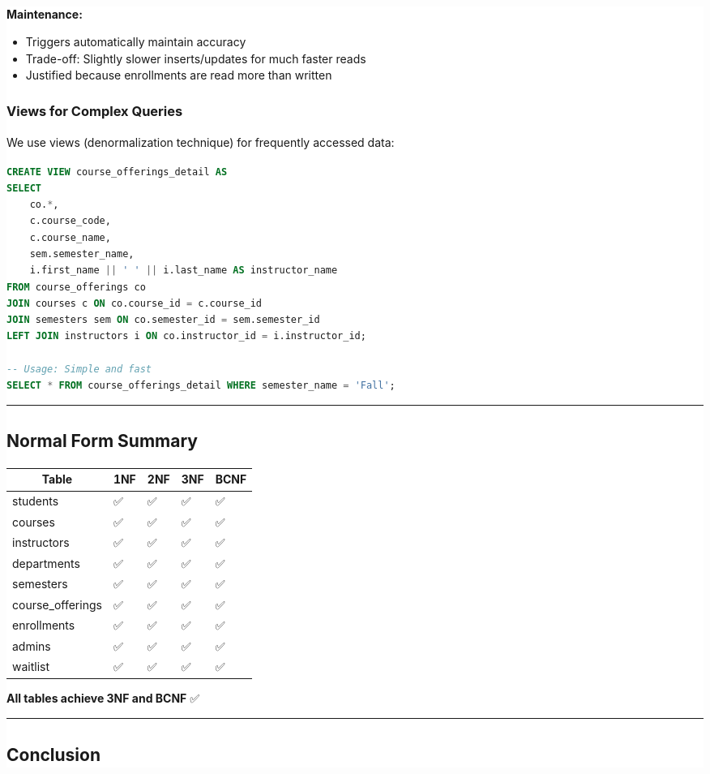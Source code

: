 **Maintenance:**
- Triggers automatically maintain accuracy
- Trade-off: Slightly slower inserts/updates for much faster reads
- Justified because enrollments are read more than written

### Views for Complex Queries

We use views (denormalization technique) for frequently accessed data:

```sql
CREATE VIEW course_offerings_detail AS
SELECT 
    co.*,
    c.course_code,
    c.course_name,
    sem.semester_name,
    i.first_name || ' ' || i.last_name AS instructor_name
FROM course_offerings co
JOIN courses c ON co.course_id = c.course_id
JOIN semesters sem ON co.semester_id = sem.semester_id
LEFT JOIN instructors i ON co.instructor_id = i.instructor_id;

-- Usage: Simple and fast
SELECT * FROM course_offerings_detail WHERE semester_name = 'Fall';
```

---

## Normal Form Summary

| Table | 1NF | 2NF | 3NF | BCNF |
|-------|-----|-----|-----|------|
| students | ✅ | ✅ | ✅ | ✅ |
| courses | ✅ | ✅ | ✅ | ✅ |
| instructors | ✅ | ✅ | ✅ | ✅ |
| departments | ✅ | ✅ | ✅ | ✅ |
| semesters | ✅ | ✅ | ✅ | ✅ |
| course_offerings | ✅ | ✅ | ✅ | ✅ |
| enrollments | ✅ | ✅ | ✅ | ✅ |
| admins | ✅ | ✅ | ✅ | ✅ |
| waitlist | ✅ | ✅ | ✅ | ✅ |

**All tables achieve 3NF and BCNF** ✅

---

## Conclusion
